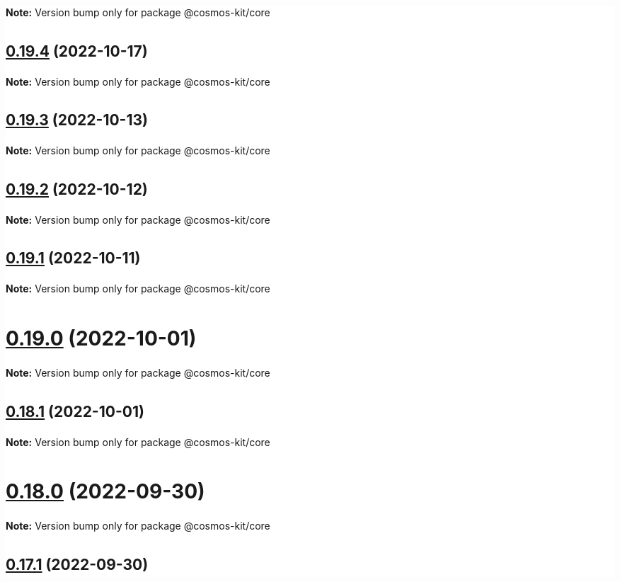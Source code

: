 **Note:** Version bump only for package @cosmos-kit/core

## [0.19.4](https://github.com/hyperweb-io/cosmos-kit/compare/@cosmos-kit/core@0.19.3...@cosmos-kit/core@0.19.4) (2022-10-17)

**Note:** Version bump only for package @cosmos-kit/core

## [0.19.3](https://github.com/hyperweb-io/cosmos-kit/compare/@cosmos-kit/core@0.19.2...@cosmos-kit/core@0.19.3) (2022-10-13)

**Note:** Version bump only for package @cosmos-kit/core

## [0.19.2](https://github.com/hyperweb-io/cosmos-kit/compare/@cosmos-kit/core@0.19.1...@cosmos-kit/core@0.19.2) (2022-10-12)

**Note:** Version bump only for package @cosmos-kit/core

## [0.19.1](https://github.com/hyperweb-io/cosmos-kit/compare/@cosmos-kit/core@0.19.0...@cosmos-kit/core@0.19.1) (2022-10-11)

**Note:** Version bump only for package @cosmos-kit/core

# [0.19.0](https://github.com/hyperweb-io/cosmos-kit/compare/@cosmos-kit/core@0.18.1...@cosmos-kit/core@0.19.0) (2022-10-01)

**Note:** Version bump only for package @cosmos-kit/core

## [0.18.1](https://github.com/hyperweb-io/cosmos-kit/compare/@cosmos-kit/core@0.18.0...@cosmos-kit/core@0.18.1) (2022-10-01)

**Note:** Version bump only for package @cosmos-kit/core

# [0.18.0](https://github.com/hyperweb-io/cosmos-kit/compare/@cosmos-kit/core@0.17.1...@cosmos-kit/core@0.18.0) (2022-09-30)

**Note:** Version bump only for package @cosmos-kit/core

## [0.17.1](https://github.com/hyperweb-io/cosmos-kit/compare/@cosmos-kit/core@0.17.0...@cosmos-kit/core@0.17.1) (2022-09-30)
